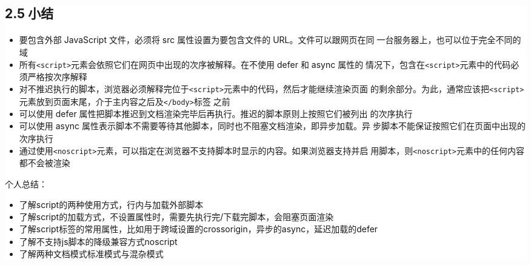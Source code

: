## 2.5 小结

- 要包含外部 JavaScript 文件，必须将 src 属性设置为要包含文件的 URL。文件可以跟网页在同 一台服务器上，也可以位于完全不同的域
- 所有`<script>`元素会依照它们在网页中出现的次序被解释。在不使用 defer 和 async 属性的 情况下，包含在`<script>`元素中的代码必须严格按次序解释
- 对不推迟执行的脚本，浏览器必须解释完位于`<script>`元素中的代码，然后才能继续渲染页面 的剩余部分。为此，通常应该把`<script>`元素放到页面末尾，介于主内容之后及`</body>`标签 之前
- 可以使用 defer 属性把脚本推迟到文档渲染完毕后再执行。推迟的脚本原则上按照它们被列出 的次序执行
- 可以使用 async 属性表示脚本不需要等待其他脚本，同时也不阻塞文档渲染，即异步加载。异 步脚本不能保证按照它们在页面中出现的次序执行
- 通过使用`<noscript>`元素，可以指定在浏览器不支持脚本时显示的内容。如果浏览器支持并启 用脚本，则`<noscript>`元素中的任何内容都不会被渲染

个人总结：

- 了解script的两种使用方式，行内与加载外部脚本
- 了解script的加载方式，不设置属性时，需要先执行完/下载完脚本，会阻塞页面渲染
- 了解script标签的常用属性，比如用于跨域设置的crossorigin，异步的async，延迟加载的defer
- 了解不支持js脚本的降级兼容方式noscript
- 了解两种文档模式标准模式与混杂模式










